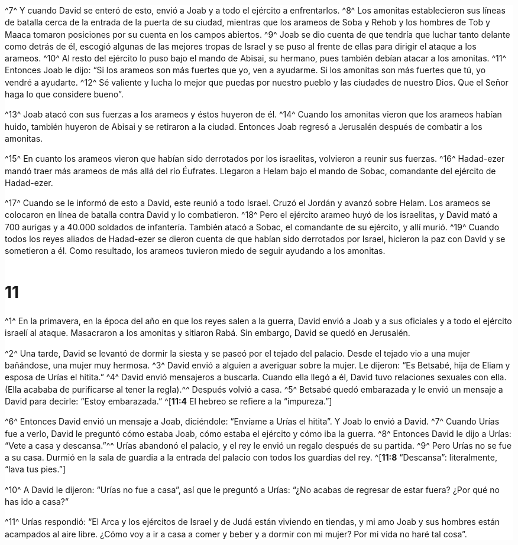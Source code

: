 ^7^ Y cuando David se enteró de esto, envió a Joab y a todo el ejército a enfrentarlos. ^8^ Los amonitas establecieron sus líneas de batalla cerca de la entrada de la puerta de su ciudad, mientras que los arameos de Soba y Rehob y los hombres de Tob y Maaca tomaron posiciones por su cuenta en los campos abiertos. ^9^ Joab se dio cuenta de que tendría que luchar tanto delante como detrás de él, escogió algunas de las mejores tropas de Israel y se puso al frente de ellas para dirigir el ataque a los arameos. ^10^ Al resto del ejército lo puso bajo el mando de Abisai, su hermano, pues también debían atacar a los amonitas. ^11^ Entonces Joab le dijo: “Si los arameos son más fuertes que yo, ven a ayudarme. Si los amonitas son más fuertes que tú, yo vendré a ayudarte. ^12^ Sé valiente y lucha lo mejor que puedas por nuestro pueblo y las ciudades de nuestro Dios. Que el Señor haga lo que considere bueno”. 

^13^ Joab atacó con sus fuerzas a los arameos y éstos huyeron de él. ^14^ Cuando los amonitas vieron que los arameos habían huido, también huyeron de Abisai y se retiraron a la ciudad. Entonces Joab regresó a Jerusalén después de combatir a los amonitas. 

^15^ En cuanto los arameos vieron que habían sido derrotados por los israelitas, volvieron a reunir sus fuerzas. ^16^ Hadad-ezer mandó traer más arameos de más allá del río Éufrates. Llegaron a Helam bajo el mando de Sobac, comandante del ejército de Hadad-ezer. 

^17^ Cuando se le informó de esto a David, este reunió a todo Israel. Cruzó el Jordán y avanzó sobre Helam. Los arameos se colocaron en línea de batalla contra David y lo combatieron. ^18^ Pero el ejército arameo huyó de los israelitas, y David mató a 700 aurigas y a 40.000 soldados de infantería. También atacó a Sobac, el comandante de su ejército, y allí murió. ^19^ Cuando todos los reyes aliados de Hadad-ezer se dieron cuenta de que habían sido derrotados por Israel, hicieron la paz con David y se sometieron a él. Como resultado, los arameos tuvieron miedo de seguir ayudando a los amonitas. 

# 11 
^1^ En la primavera, en la época del año en que los reyes salen a la guerra, David envió a Joab y a sus oficiales y a todo el ejército israelí al ataque. Masacraron a los amonitas y sitiaron Rabá. Sin embargo, David se quedó en Jerusalén. 

^2^ Una tarde, David se levantó de dormir la siesta y se paseó por el tejado del palacio. Desde el tejado vio a una mujer bañándose, una mujer muy hermosa. ^3^ David envió a alguien a averiguar sobre la mujer. Le dijeron: “Es Betsabé, hija de Eliam y esposa de Urías el hitita.” ^4^ David envió mensajeros a buscarla. Cuando ella llegó a él, David tuvo relaciones sexuales con ella. (Ella acababa de purificarse al tener la regla).^^ Después volvió a casa. ^5^ Betsabé quedó embarazada y le envió un mensaje a David para decirle: “Estoy embarazada.” 
^[**11:4** El hebreo se refiere a la “impureza.”]

^6^ Entonces David envió un mensaje a Joab, diciéndole: “Envíame a Urías el hitita”. Y Joab lo envió a David. ^7^ Cuando Urías fue a verlo, David le preguntó cómo estaba Joab, cómo estaba el ejército y cómo iba la guerra. ^8^ Entonces David le dijo a Urías: “Vete a casa y descansa.”^^ Urías abandonó el palacio, y el rey le envió un regalo después de su partida. ^9^ Pero Urías no se fue a su casa. Durmió en la sala de guardia a la entrada del palacio con todos los guardias del rey. 
^[**11:8** “Descansa”: literalmente, “lava tus pies.”]

^10^ A David le dijeron: “Urías no fue a casa”, así que le preguntó a Urías: “¿No acabas de regresar de estar fuera? ¿Por qué no has ido a casa?” 

^11^ Urías respondió: “El Arca y los ejércitos de Israel y de Judá están viviendo en tiendas, y mi amo Joab y sus hombres están acampados al aire libre. ¿Cómo voy a ir a casa a comer y beber y a dormir con mi mujer? Por mi vida no haré tal cosa”. 
